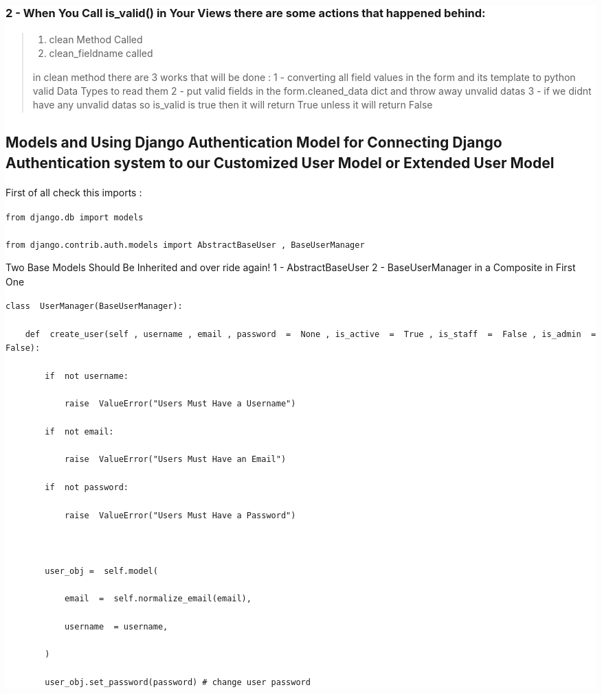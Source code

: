 

###  2 - When You Call is_valid() in Your Views there are some actions that happened behind:

>  1. clean Method Called
>  2. clean_fieldname called
> 
> in clean method there are 3 works that will be done :
> 1 - converting all field values in the form and its template to python valid Data Types to read them
> 2 - put valid fields in the form.cleaned_data dict and throw away unvalid datas
> 3 - if we didnt have any unvalid datas so is_valid is true then it will return True unless it will return False


## Models and Using Django Authentication Model for Connecting Django Authentication system to our Customized User Model or Extended User Model

First of all check this imports :

    from django.db import models
    
    from django.contrib.auth.models import AbstractBaseUser , BaseUserManager

Two Base Models Should Be Inherited and over ride again! 
1 - AbstractBaseUser
2 - BaseUserManager in a Composite in First One





    class  UserManager(BaseUserManager):
	    
	    def  create_user(self , username , email , password  =  None , is_active  =  True , is_staff  =  False , is_admin  =  False):
	    
		    if  not username:
		    
			    raise  ValueError("Users Must Have a Username")
		    
		    if  not email:
		    
			    raise  ValueError("Users Must Have an Email")
		    
		    if  not password:
		    
			    raise  ValueError("Users Must Have a Password")
	    
	      
	    
		    user_obj =  self.model(
		    
			    email  =  self.normalize_email(email),
			    
			    username  = username,
		    
		    )
	    
		    user_obj.set_password(password) # change user password
		    